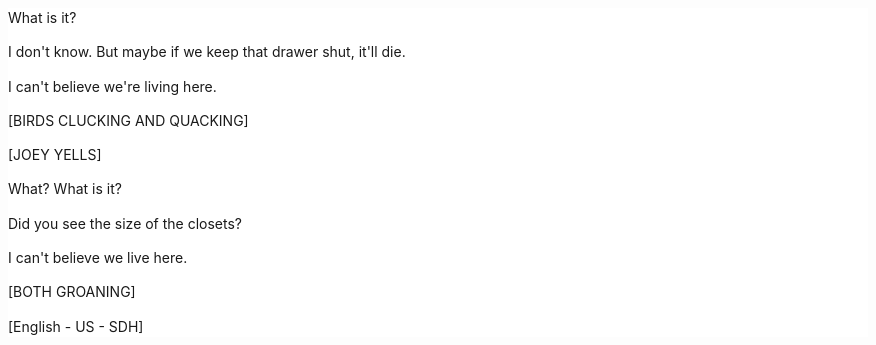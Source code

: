 What is it?

I don't know. But maybe if we keep
that drawer shut, it'll die.

I can't believe we're living here.

[BIRDS CLUCKING AND QUACKING]

[JOEY YELLS]

What? What is it?

Did you see the size of the closets?

I can't believe we live here.

[BOTH GROANING]

[English - US - SDH]

